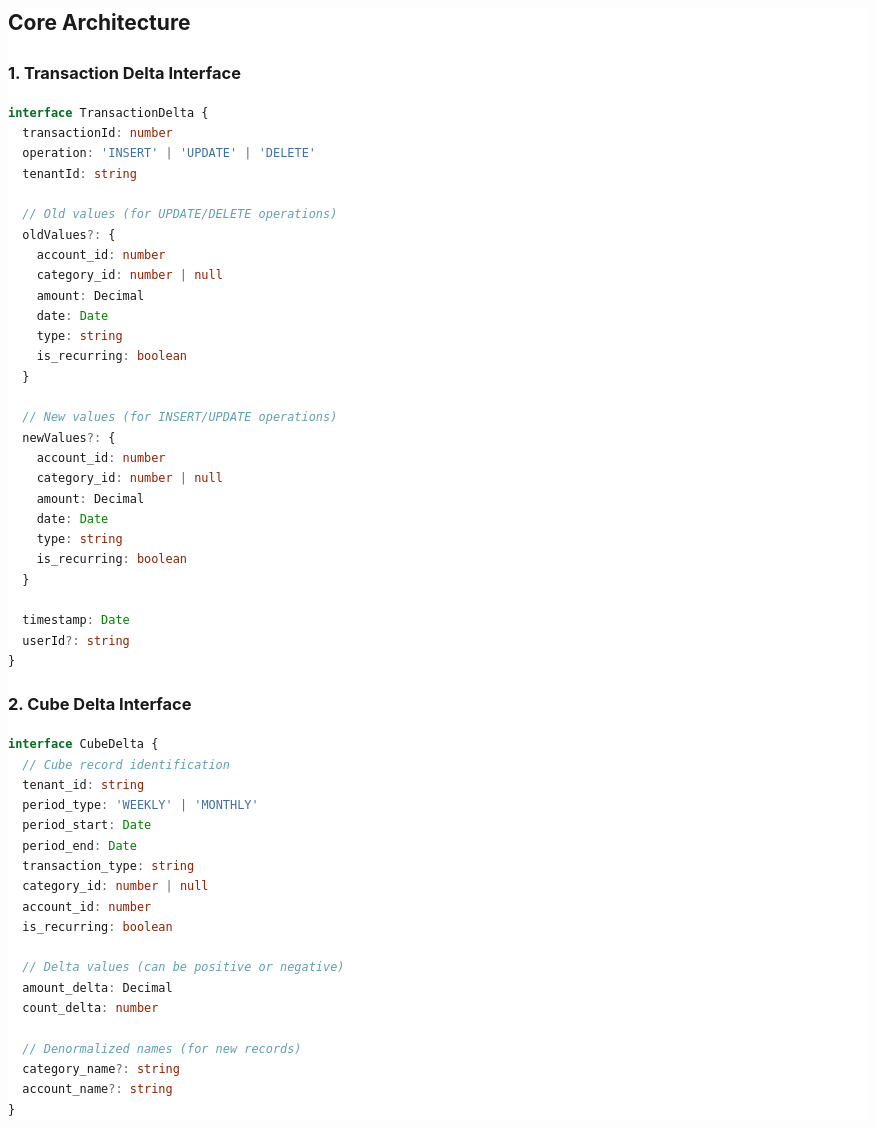 ## Core Architecture

### 1. Transaction Delta Interface

```typescript
interface TransactionDelta {
  transactionId: number
  operation: 'INSERT' | 'UPDATE' | 'DELETE'
  tenantId: string

  // Old values (for UPDATE/DELETE operations)
  oldValues?: {
    account_id: number
    category_id: number | null
    amount: Decimal
    date: Date
    type: string
    is_recurring: boolean
  }

  // New values (for INSERT/UPDATE operations)
  newValues?: {
    account_id: number
    category_id: number | null
    amount: Decimal
    date: Date
    type: string
    is_recurring: boolean
  }

  timestamp: Date
  userId?: string
}
```

### 2. Cube Delta Interface

```typescript
interface CubeDelta {
  // Cube record identification
  tenant_id: string
  period_type: 'WEEKLY' | 'MONTHLY'
  period_start: Date
  period_end: Date
  transaction_type: string
  category_id: number | null
  account_id: number
  is_recurring: boolean

  // Delta values (can be positive or negative)
  amount_delta: Decimal
  count_delta: number

  // Denormalized names (for new records)
  category_name?: string
  account_name?: string
}
```
